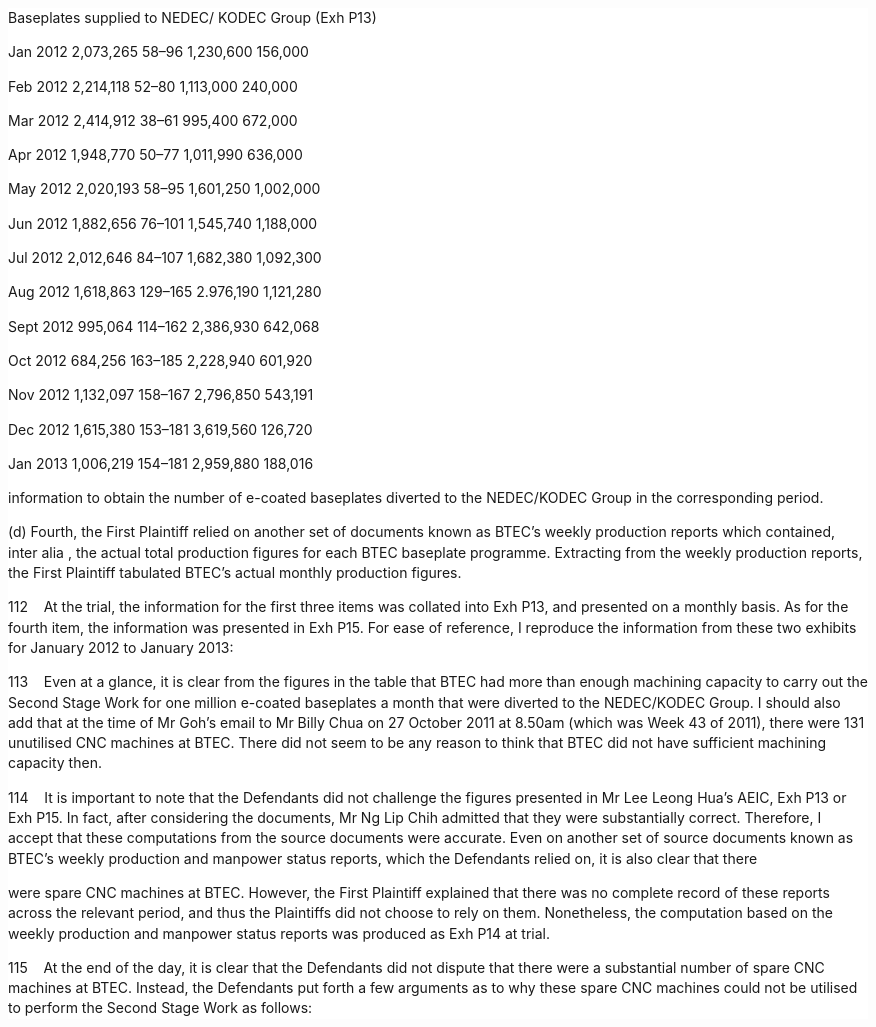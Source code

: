  Baseplates supplied to NEDEC/ KODEC Group (Exh P13) 

 Jan 2012 2,073,265 58–96 1,230,600 156,000 

 Feb 2012 2,214,118 52–80 1,113,000 240,000 

 Mar 2012 2,414,912 38–61 995,400 672,000 

 Apr 2012 1,948,770 50–77 1,011,990 636,000 

 May 2012 2,020,193 58–95 1,601,250 1,002,000 

 Jun 2012 1,882,656 76–101 1,545,740 1,188,000 

 Jul 2012 2,012,646 84–107 1,682,380 1,092,300 

 Aug 2012 1,618,863 129–165 2.976,190 1,121,280 

 Sept 2012 995,064 114–162 2,386,930 642,068 

 Oct 2012 684,256 163–185 2,228,940 601,920 

 Nov 2012 1,132,097 158–167 2,796,850 543,191 

 Dec 2012 1,615,380 153–181 3,619,560 126,720 

 Jan 2013 1,006,219 154–181 2,959,880 188,016 

 information to obtain the number of e-coated baseplates diverted to the NEDEC/KODEC Group in the corresponding period. 

 (d) Fourth, the First Plaintiff relied on another set of documents known as BTEC’s weekly production reports which contained, inter alia , the actual total production figures for each BTEC baseplate programme. Extracting from the weekly production reports, the First Plaintiff tabulated BTEC’s actual monthly production figures. 

112    At the trial, the information for the first three items was collated into Exh P13, and presented on a monthly basis. As for the fourth item, the information was presented in Exh P15. For ease of reference, I reproduce the information from these two exhibits for January 2012 to January 2013: 

113    Even at a glance, it is clear from the figures in the table that BTEC had more than enough machining capacity to carry out the Second Stage Work for one million e-coated baseplates a month that were diverted to the NEDEC/KODEC Group. I should also add that at the time of Mr Goh’s email to Mr Billy Chua on 27 October 2011 at 8.50am (which was Week 43 of 2011), there were 131 unutilised CNC machines at BTEC. There did not seem to be any reason to think that BTEC did not have sufficient machining capacity then. 

114    It is important to note that the Defendants did not challenge the figures presented in Mr Lee Leong Hua’s AEIC, Exh P13 or Exh P15. In fact, after considering the documents, Mr Ng Lip Chih admitted that they were substantially correct. Therefore, I accept that these computations from the source documents were accurate. Even on another set of source documents known as BTEC’s weekly production and manpower status reports, which the Defendants relied on, it is also clear that there 


were spare CNC machines at BTEC. However, the First Plaintiff explained that there was no complete record of these reports across the relevant period, and thus the Plaintiffs did not choose to rely on them. Nonetheless, the computation based on the weekly production and manpower status reports was produced as Exh P14 at trial. 

115    At the end of the day, it is clear that the Defendants did not dispute that there were a substantial number of spare CNC machines at BTEC. Instead, the Defendants put forth a few arguments as to why these spare CNC machines could not be utilised to perform the Second Stage Work as follows: 
